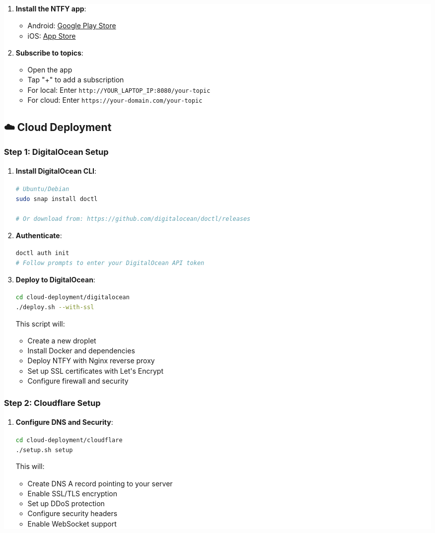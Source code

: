 1. **Install the NTFY app**:
   - Android: [Google Play Store](https://play.google.com/store/apps/details?id=io.heckel.ntfy)
   - iOS: [App Store](https://apps.apple.com/us/app/ntfy/id1625396347)

2. **Subscribe to topics**:
   - Open the app
   - Tap "+" to add a subscription
   - For local: Enter `http://YOUR_LAPTOP_IP:8080/your-topic`
   - For cloud: Enter `https://your-domain.com/your-topic`

## ☁️ Cloud Deployment

### Step 1: DigitalOcean Setup

1. **Install DigitalOcean CLI**:
   ```bash
   # Ubuntu/Debian
   sudo snap install doctl
   
   # Or download from: https://github.com/digitalocean/doctl/releases
   ```

2. **Authenticate**:
   ```bash
   doctl auth init
   # Follow prompts to enter your DigitalOcean API token
   ```

3. **Deploy to DigitalOcean**:
   ```bash
   cd cloud-deployment/digitalocean
   ./deploy.sh --with-ssl
   ```

   This script will:
   - Create a new droplet
   - Install Docker and dependencies
   - Deploy NTFY with Nginx reverse proxy
   - Set up SSL certificates with Let's Encrypt
   - Configure firewall and security

### Step 2: Cloudflare Setup

1. **Configure DNS and Security**:
   ```bash
   cd cloud-deployment/cloudflare
   ./setup.sh setup
   ```

   This will:
   - Create DNS A record pointing to your server
   - Enable SSL/TLS encryption
   - Set up DDoS protection
   - Configure security headers
   - Enable WebSocket support
